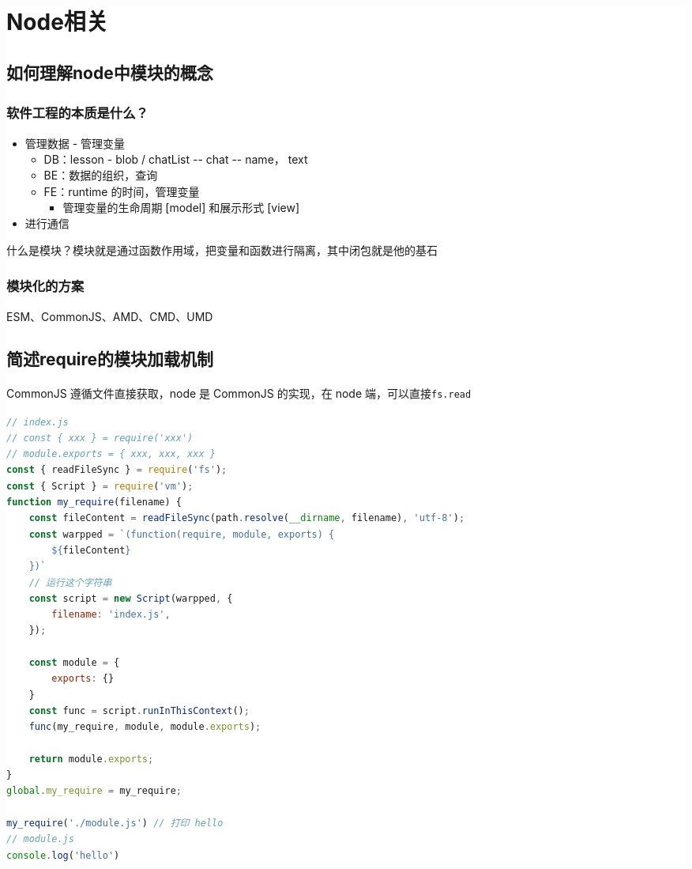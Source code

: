 # Node相关

## 如何理解node中模块的概念

### 软件工程的本质是什么？

- 管理数据 - 管理变量
  - DB：lesson - blob / chatList -- chat -- name， text
  - BE：数据的组织，查询
  - FE：runtime 的时间，管理变量
    - 管理变量的生命周期 [model] 和展示形式 [view]
- 进行通信

什么是模块？模块就是通过函数作用域，把变量和函数进行隔离，其中闭包就是他的基石

### 模块化的方案

ESM、CommonJS、AMD、CMD、UMD

## 简述require的模块加载机制

CommonJS 遵循文件直接获取，node 是 CommonJS 的实现，在 node 端，可以直接`fs.read`

```js
// index.js
// const { xxx } = require('xxx')
// module.exports = { xxx, xxx, xxx }
const { readFileSync } = require('fs');
const { Script } = require('vm');
function my_require(filename) {
    const fileContent = readFileSync(path.resolve(__dirname, filename), 'utf-8');
    const warpped = `(function(require, module, exports) {
    	${fileContent}
    })`
    // 运行这个字符串
    const script = new Script(warpped, {
        filename: 'index.js',
    });
    
    const module = {
        exports: {}
    }
    const func = script.runInThisContext();
    func(my_require, module, module.exports);

    return module.exports;
}
global.my_require = my_require;

my_require('./module.js') // 打印 hello
// module.js
console.log('hello')
```
